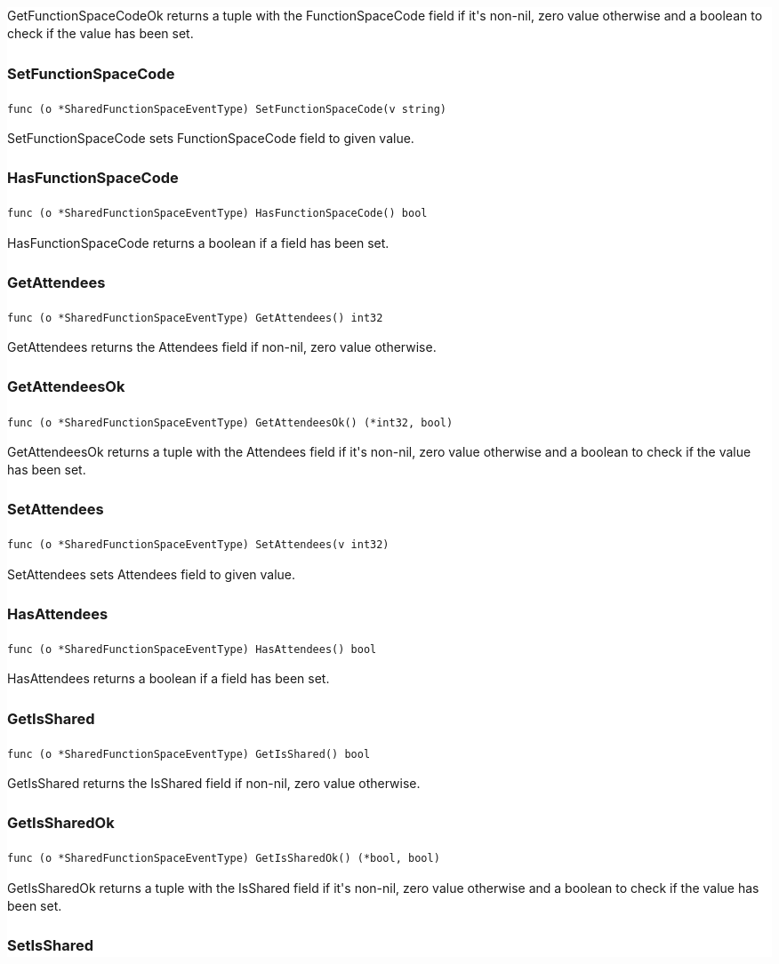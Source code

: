 GetFunctionSpaceCodeOk returns a tuple with the FunctionSpaceCode field if it's non-nil, zero value otherwise
and a boolean to check if the value has been set.

### SetFunctionSpaceCode

`func (o *SharedFunctionSpaceEventType) SetFunctionSpaceCode(v string)`

SetFunctionSpaceCode sets FunctionSpaceCode field to given value.

### HasFunctionSpaceCode

`func (o *SharedFunctionSpaceEventType) HasFunctionSpaceCode() bool`

HasFunctionSpaceCode returns a boolean if a field has been set.

### GetAttendees

`func (o *SharedFunctionSpaceEventType) GetAttendees() int32`

GetAttendees returns the Attendees field if non-nil, zero value otherwise.

### GetAttendeesOk

`func (o *SharedFunctionSpaceEventType) GetAttendeesOk() (*int32, bool)`

GetAttendeesOk returns a tuple with the Attendees field if it's non-nil, zero value otherwise
and a boolean to check if the value has been set.

### SetAttendees

`func (o *SharedFunctionSpaceEventType) SetAttendees(v int32)`

SetAttendees sets Attendees field to given value.

### HasAttendees

`func (o *SharedFunctionSpaceEventType) HasAttendees() bool`

HasAttendees returns a boolean if a field has been set.

### GetIsShared

`func (o *SharedFunctionSpaceEventType) GetIsShared() bool`

GetIsShared returns the IsShared field if non-nil, zero value otherwise.

### GetIsSharedOk

`func (o *SharedFunctionSpaceEventType) GetIsSharedOk() (*bool, bool)`

GetIsSharedOk returns a tuple with the IsShared field if it's non-nil, zero value otherwise
and a boolean to check if the value has been set.

### SetIsShared
